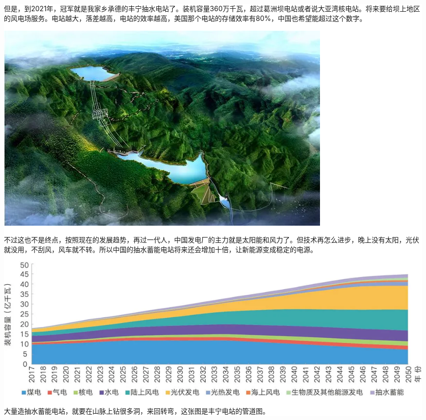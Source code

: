 但是，到2021年，冠军就是我家乡承德的丰宁抽水电站了。装机容量360万千瓦，超过葛洲坝电站或者说大亚湾核电站。将来要给坝上地区的风电场服务。电站越大，落差越高，电站的效率越高，美国那个电站的存储效率有80%，中国也希望能超过这个数字。

![](/images/btnews/btnews/0001_0100/0027/image13.webp)

不过这也不是终点，按照现在的发展趋势，再过一代人，中国发电厂的主力就是太阳能和风力了。但技术再怎么进步，晚上没有太阳，光伏就没用，不刮风，风车就不转。所以中国的抽水蓄能电站将来还会增加十倍，让新能源变成稳定的电源。

[](http://file.china-nengyuan.com/999/news_editor/files/2017/12/201712251353_48334100.jpg)

![](/images/btnews/btnews/0001_0100/0027/image14.webp)

大量造抽水蓄能电站，就要在山脉上钻很多洞，来回转弯，这张图是丰宁电站的管道图。
